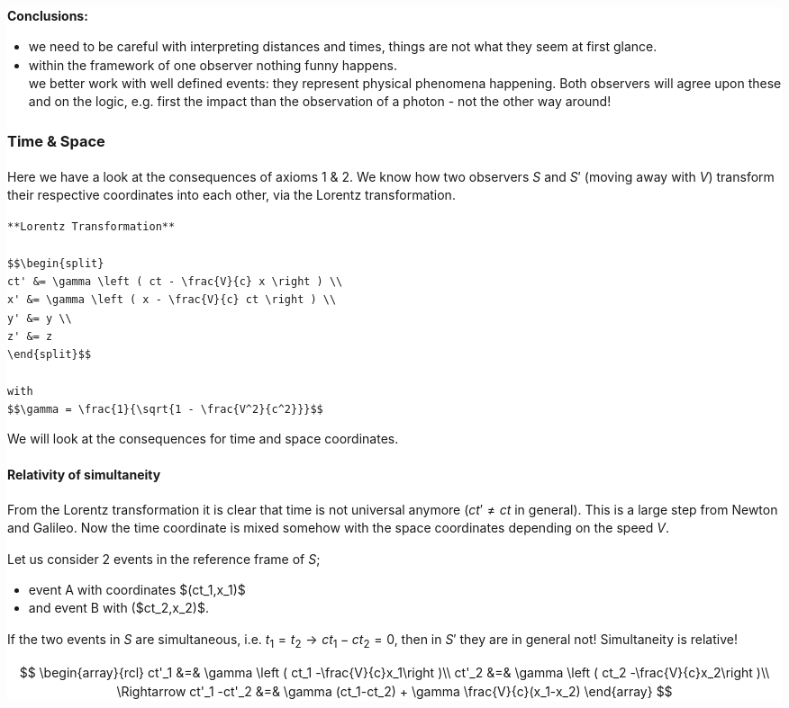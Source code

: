 **Conclusions:** 

<ul>
<li>we need to be careful with interpreting distances and times, things are not what they seem at first glance.</li>
<li> within the framework of one observer nothing funny happens.</li>
</li> we better work with well defined events: they represent physical phenomena happening. Both observers will agree upon these and on the logic, e.g. first the impact than the observation of a photon - not the other way around!</li>
</ul>


### Time & Space
    
Here we have a look at the consequences of axioms 1 & 2. We know how two observers $S$ and $S'$ (moving away with $V$) transform their respective coordinates into each other, via the Lorentz transformation.

```{admonition} LT
**Lorentz Transformation**

$$\begin{split}
ct' &= \gamma \left ( ct - \frac{V}{c} x \right ) \\
x' &= \gamma \left ( x - \frac{V}{c} ct \right ) \\
y' &= y \\
z' &= z
\end{split}$$

with
$$\gamma = \frac{1}{\sqrt{1 - \frac{V^2}{c^2}}}$$

```

We will look at the consequences for time and space coordinates.

  
#### Relativity of simultaneity

From the Lorentz transformation it is clear that time is not universal anymore ($ct'\neq ct$ in general). This is a large step from Newton and Galileo. Now the time coordinate is mixed somehow with the space coordinates depending on the speed $V$.

Let us consider 2 events in the reference frame of $S$; 

<ul>
<li>event A with coordinates $(ct_1,x_1)$</li>
<li> and event B with ($ct_2,x_2)$.</li>
</ul>

If the two events in $S$ are simultaneous, i.e. $t_1=t_2 \rightarrow ct_1-ct_2=0$, then in $S'$ they are in general not! Simultaneity is relative!

$$
\begin{array}{rcl}
ct'_1 &=& \gamma \left ( ct_1 -\frac{V}{c}x_1\right )\\
ct'_2 &=& \gamma \left ( ct_2 -\frac{V}{c}x_2\right )\\
\Rightarrow ct'_1 -ct'_2 &=& \gamma (ct_1-ct_2) + \gamma \frac{V}{c}(x_1-x_2) 
\end{array}
$$
